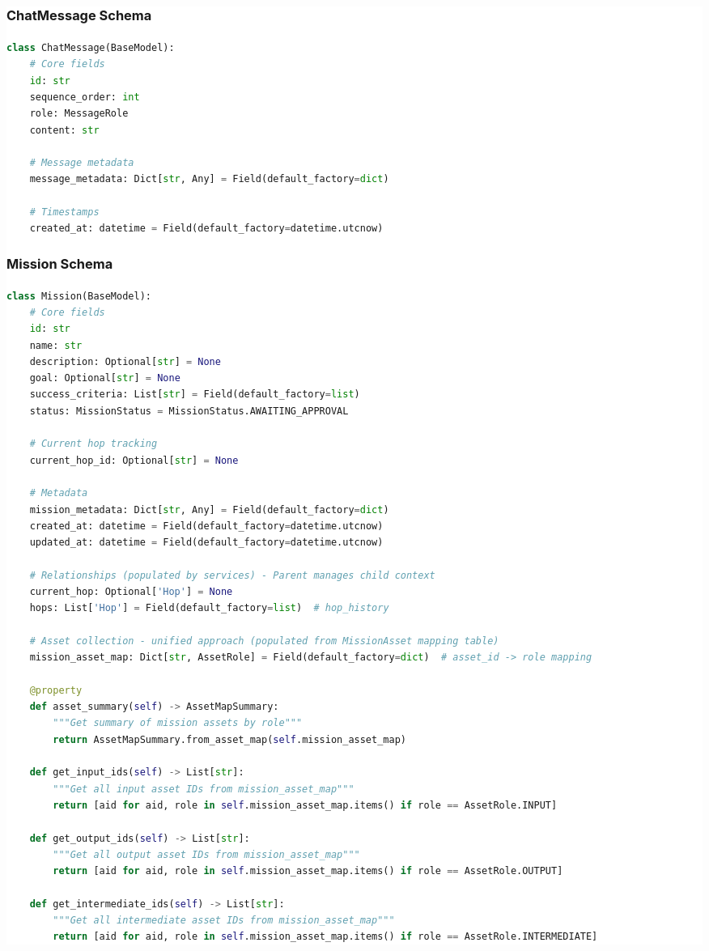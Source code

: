 ### ChatMessage Schema

```python
class ChatMessage(BaseModel):
    # Core fields
    id: str
    sequence_order: int
    role: MessageRole
    content: str
    
    # Message metadata
    message_metadata: Dict[str, Any] = Field(default_factory=dict)
    
    # Timestamps
    created_at: datetime = Field(default_factory=datetime.utcnow)
```

### Mission Schema

```python
class Mission(BaseModel):
    # Core fields
    id: str
    name: str
    description: Optional[str] = None
    goal: Optional[str] = None
    success_criteria: List[str] = Field(default_factory=list)
    status: MissionStatus = MissionStatus.AWAITING_APPROVAL
    
    # Current hop tracking
    current_hop_id: Optional[str] = None
    
    # Metadata
    mission_metadata: Dict[str, Any] = Field(default_factory=dict)
    created_at: datetime = Field(default_factory=datetime.utcnow)
    updated_at: datetime = Field(default_factory=datetime.utcnow)
    
    # Relationships (populated by services) - Parent manages child context
    current_hop: Optional['Hop'] = None
    hops: List['Hop'] = Field(default_factory=list)  # hop_history
    
    # Asset collection - unified approach (populated from MissionAsset mapping table)
    mission_asset_map: Dict[str, AssetRole] = Field(default_factory=dict)  # asset_id -> role mapping
    
    @property
    def asset_summary(self) -> AssetMapSummary:
        """Get summary of mission assets by role"""
        return AssetMapSummary.from_asset_map(self.mission_asset_map)
    
    def get_input_ids(self) -> List[str]:
        """Get all input asset IDs from mission_asset_map"""
        return [aid for aid, role in self.mission_asset_map.items() if role == AssetRole.INPUT]
    
    def get_output_ids(self) -> List[str]:
        """Get all output asset IDs from mission_asset_map"""
        return [aid for aid, role in self.mission_asset_map.items() if role == AssetRole.OUTPUT]
    
    def get_intermediate_ids(self) -> List[str]:
        """Get all intermediate asset IDs from mission_asset_map"""
        return [aid for aid, role in self.mission_asset_map.items() if role == AssetRole.INTERMEDIATE]
```
